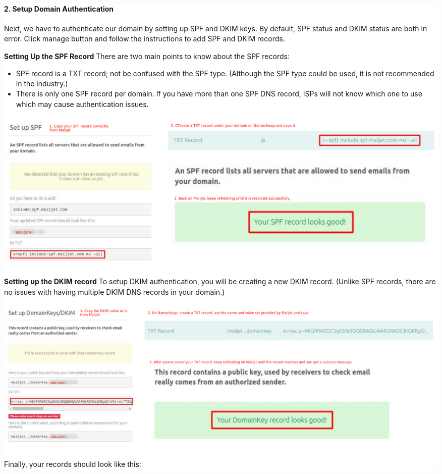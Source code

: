 #### 2. Setup Domain Authentication

Next, we have to authenticate our domain by setting up SPF and DKIM keys. By default, SPF status and DKIM status are both in error. Click manage button and follow the instructions to add SPF and DKIM records.

**Setting Up the SPF Record**
There are two main points to know about the SPF records:
- SPF record is a TXT record; not be confused with the SPF type. (Although the SPF type could be used, it is not recommended in the industry.)
- There is only one SPF record per domain. If you have more than one SPF DNS record, ISPs will not know which one to use which may cause authentication issues.

![[spf.png]](/assets/img/spf.png)

**Setting up the DKIM record**
To setup DKIM authentication, you will be creating a new DKIM record. (Unlike SPF records, there are no issues with having multiple DKIM DNS records in your domain.)

![[dkim.png]](/assets/img/dkim.png)

Finally, your records should look like this:
